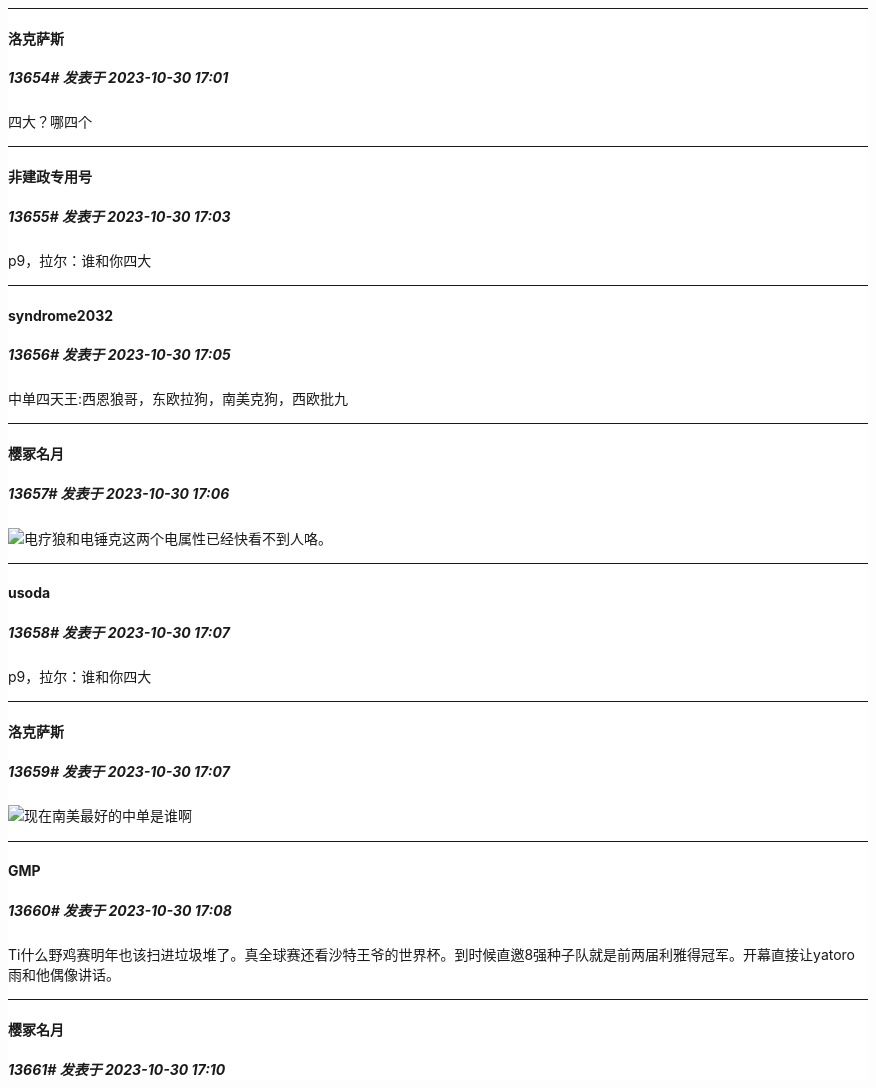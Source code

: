 *****

####  洛克萨斯  
##### 13654#       发表于 2023-10-30 17:01

四大？哪四个


*****

####  非建政专用号  
##### 13655#       发表于 2023-10-30 17:03

p9，拉尔：谁和你四大

*****

####  syndrome2032  
##### 13656#       发表于 2023-10-30 17:05

中单四天王:西恩狼哥，东欧拉狗，南美克狗，西欧批九

*****

####  樱冢名月  
##### 13657#       发表于 2023-10-30 17:06

<img src="https://static.saraba1st.com/image/smiley/face2017/067.png" referrerpolicy="no-referrer">电疗狼和电锤克这两个电属性已经快看不到人咯。

*****

####  usoda  
##### 13658#       发表于 2023-10-30 17:07

p9，拉尔：谁和你四大

*****

####  洛克萨斯  
##### 13659#       发表于 2023-10-30 17:07

<img src="https://static.saraba1st.com/image/smiley/face2017/067.png" referrerpolicy="no-referrer">现在南美最好的中单是谁啊

*****

####  GMP  
##### 13660#       发表于 2023-10-30 17:08

Ti什么野鸡赛明年也该扫进垃圾堆了。真全球赛还看沙特王爷的世界杯。到时候直邀8强种子队就是前两届利雅得冠军。开幕直接让yatoro雨和他偶像讲话。

*****

####  樱冢名月  
##### 13661#       发表于 2023-10-30 17:10
